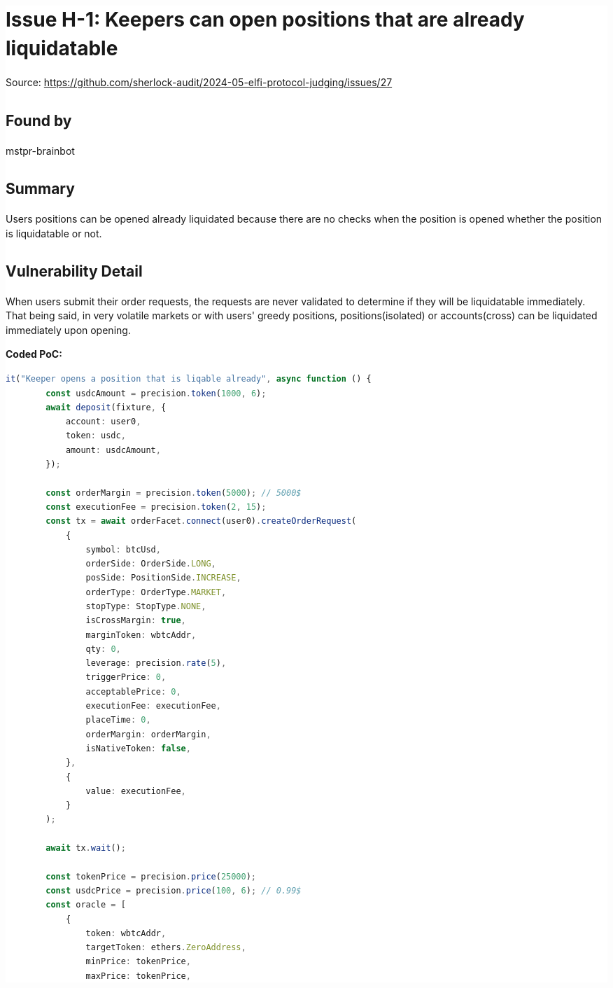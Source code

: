 # Issue H-1: Keepers can open positions that are already liquidatable 

Source: https://github.com/sherlock-audit/2024-05-elfi-protocol-judging/issues/27 

## Found by 
mstpr-brainbot
## Summary
Users positions can be opened already liquidated because there are no checks when the position is opened whether the position is liquidatable or not. 
## Vulnerability Detail
When users submit their order requests, the requests are never validated to determine if they will be liquidatable immediately. That being said, in very volatile markets or with users' greedy positions, positions(isolated) or accounts(cross) can be liquidated immediately upon opening. 

**Coded PoC:**
```typescript
it("Keeper opens a position that is liqable already", async function () {
		const usdcAmount = precision.token(1000, 6);
		await deposit(fixture, {
			account: user0,
			token: usdc,
			amount: usdcAmount,
		});

		const orderMargin = precision.token(5000); // 5000$
		const executionFee = precision.token(2, 15);
		const tx = await orderFacet.connect(user0).createOrderRequest(
			{
				symbol: btcUsd,
				orderSide: OrderSide.LONG,
				posSide: PositionSide.INCREASE,
				orderType: OrderType.MARKET,
				stopType: StopType.NONE,
				isCrossMargin: true,
				marginToken: wbtcAddr,
				qty: 0,
				leverage: precision.rate(5),
				triggerPrice: 0,
				acceptablePrice: 0,
				executionFee: executionFee,
				placeTime: 0,
				orderMargin: orderMargin,
				isNativeToken: false,
			},
			{
				value: executionFee,
			}
		);

		await tx.wait();

		const tokenPrice = precision.price(25000);
		const usdcPrice = precision.price(100, 6); // 0.99$
		const oracle = [
			{
				token: wbtcAddr,
				targetToken: ethers.ZeroAddress,
				minPrice: tokenPrice,
				maxPrice: tokenPrice,
```